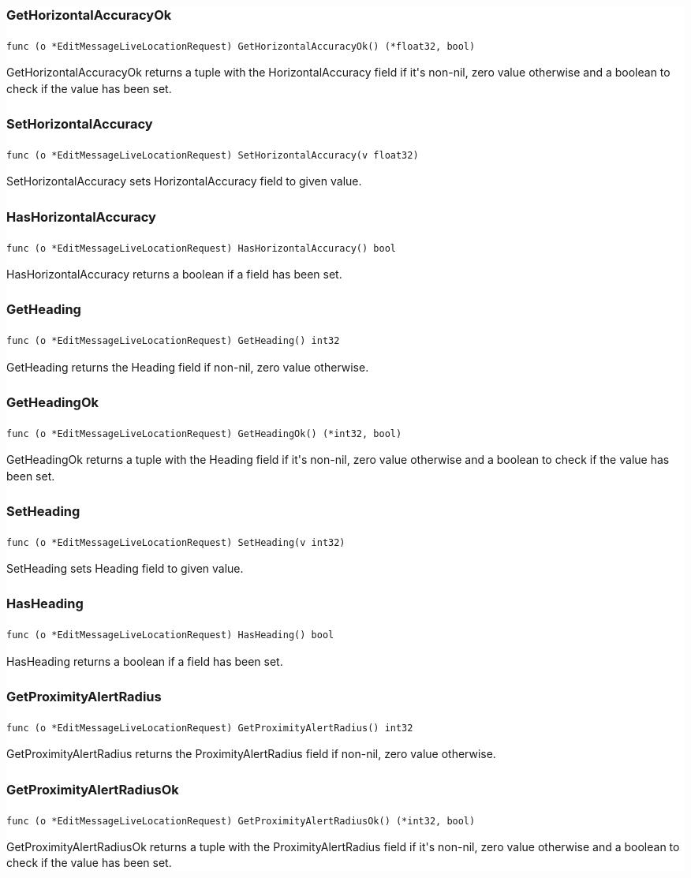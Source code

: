 ### GetHorizontalAccuracyOk

`func (o *EditMessageLiveLocationRequest) GetHorizontalAccuracyOk() (*float32, bool)`

GetHorizontalAccuracyOk returns a tuple with the HorizontalAccuracy field if it's non-nil, zero value otherwise
and a boolean to check if the value has been set.

### SetHorizontalAccuracy

`func (o *EditMessageLiveLocationRequest) SetHorizontalAccuracy(v float32)`

SetHorizontalAccuracy sets HorizontalAccuracy field to given value.

### HasHorizontalAccuracy

`func (o *EditMessageLiveLocationRequest) HasHorizontalAccuracy() bool`

HasHorizontalAccuracy returns a boolean if a field has been set.

### GetHeading

`func (o *EditMessageLiveLocationRequest) GetHeading() int32`

GetHeading returns the Heading field if non-nil, zero value otherwise.

### GetHeadingOk

`func (o *EditMessageLiveLocationRequest) GetHeadingOk() (*int32, bool)`

GetHeadingOk returns a tuple with the Heading field if it's non-nil, zero value otherwise
and a boolean to check if the value has been set.

### SetHeading

`func (o *EditMessageLiveLocationRequest) SetHeading(v int32)`

SetHeading sets Heading field to given value.

### HasHeading

`func (o *EditMessageLiveLocationRequest) HasHeading() bool`

HasHeading returns a boolean if a field has been set.

### GetProximityAlertRadius

`func (o *EditMessageLiveLocationRequest) GetProximityAlertRadius() int32`

GetProximityAlertRadius returns the ProximityAlertRadius field if non-nil, zero value otherwise.

### GetProximityAlertRadiusOk

`func (o *EditMessageLiveLocationRequest) GetProximityAlertRadiusOk() (*int32, bool)`

GetProximityAlertRadiusOk returns a tuple with the ProximityAlertRadius field if it's non-nil, zero value otherwise
and a boolean to check if the value has been set.
